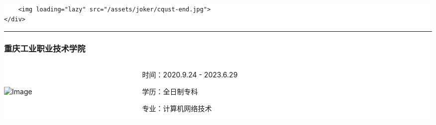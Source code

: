         <img loading="lazy" src="/assets/joker/cqust-end.jpg">
    </div>
</div>

---

### 重庆工业职业技术学院

<div style="display: flex; align-items: center;">
  <div style="flex: 1;">
    <img src="https://www.cqipc.edu.cn/dfiles/8983/statics/images/v9/logo.png" alt="Image" style="max-width: 100%; height: auto;">
  </div>
  <div style="flex: 3; padding-left: 20px;">
    <ol>
      <ul>时间：2020.9.24 - 2023.6.29</ul>
      <ul>学历：全日制专科</ul>
      <ul>专业：计算机网络技术</ul>
    </ol>
  </div>
</div>
